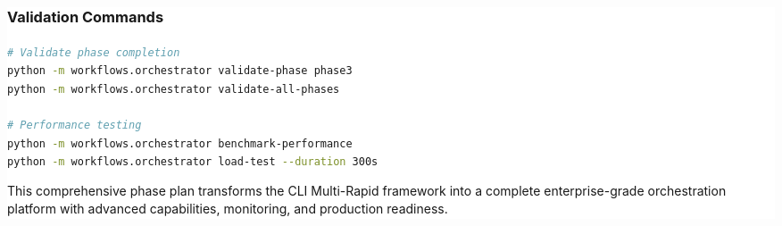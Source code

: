 ### **Validation Commands**
```bash
# Validate phase completion
python -m workflows.orchestrator validate-phase phase3
python -m workflows.orchestrator validate-all-phases

# Performance testing
python -m workflows.orchestrator benchmark-performance
python -m workflows.orchestrator load-test --duration 300s
```

This comprehensive phase plan transforms the CLI Multi-Rapid framework into a complete enterprise-grade orchestration platform with advanced capabilities, monitoring, and production readiness.